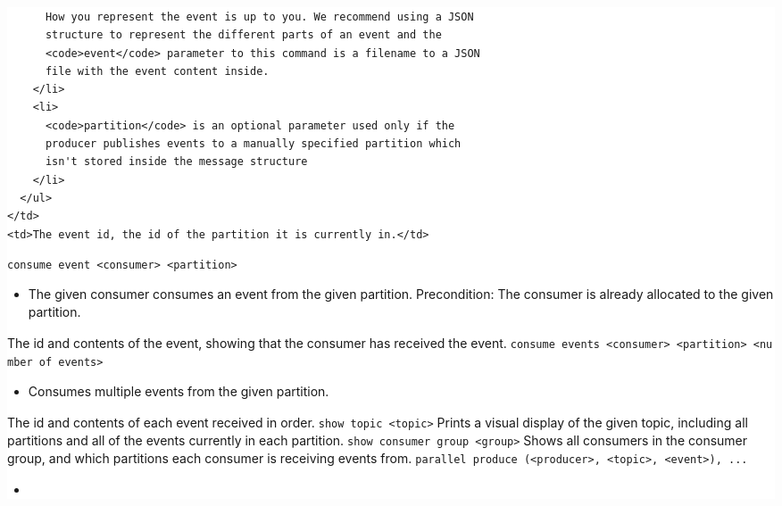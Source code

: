           How you represent the event is up to you. We recommend using a JSON
          structure to represent the different parts of an event and the
          <code>event</code> parameter to this command is a filename to a JSON
          file with the event content inside.
        </li>
        <li>
          <code>partition</code> is an optional parameter used only if the
          producer publishes events to a manually specified partition which
          isn't stored inside the message structure
        </li>
      </ul>
    </td>
    <td>The event id, the id of the partition it is currently in.</td>
  </tr>
  <tr>
    <td><code>consume event &lt;consumer&gt; &lt;partition&gt;</code></td>
    <td>
      <ul>
        <li>
          The given consumer consumes an event from the given partition.
          Precondition: The consumer is already allocated to the given
          partition.
        </li>
      </ul>
    </td>
    <td>
      The id and contents of the event, showing that the consumer has received
      the event.
    </td>
  </tr>
  <tr>
    <td>
      <code>consume events &lt;consumer&gt; &lt;partition&gt; &lt;number of events&gt;</code>
    </td>
    <td>
      <ul>
        <li>Consumes multiple events from the given partition.</li>
      </ul>
    </td>
    <td>The id and contents of each event received in order.</td>
  </tr>
  <tr>
    <td><code>show topic &lt;topic&gt;</code></td>
    <td></td>
    <td>
      Prints a visual display of the given topic, including all partitions and
      all of the events currently in each partition.
    </td>
  </tr>
  <tr>
    <td><code>show consumer group &lt;group&gt;</code></td>
    <td></td>
    <td>
      Shows all consumers in the consumer group, and which partitions each
      consumer is receiving events from.
    </td>
  </tr>
  <tr>
    <td>
      <code>parallel produce (&lt;producer&gt;, &lt;topic&gt;, &lt;event&gt;), ...</code>
    </td>
    <td>
      <ul>
        <li>